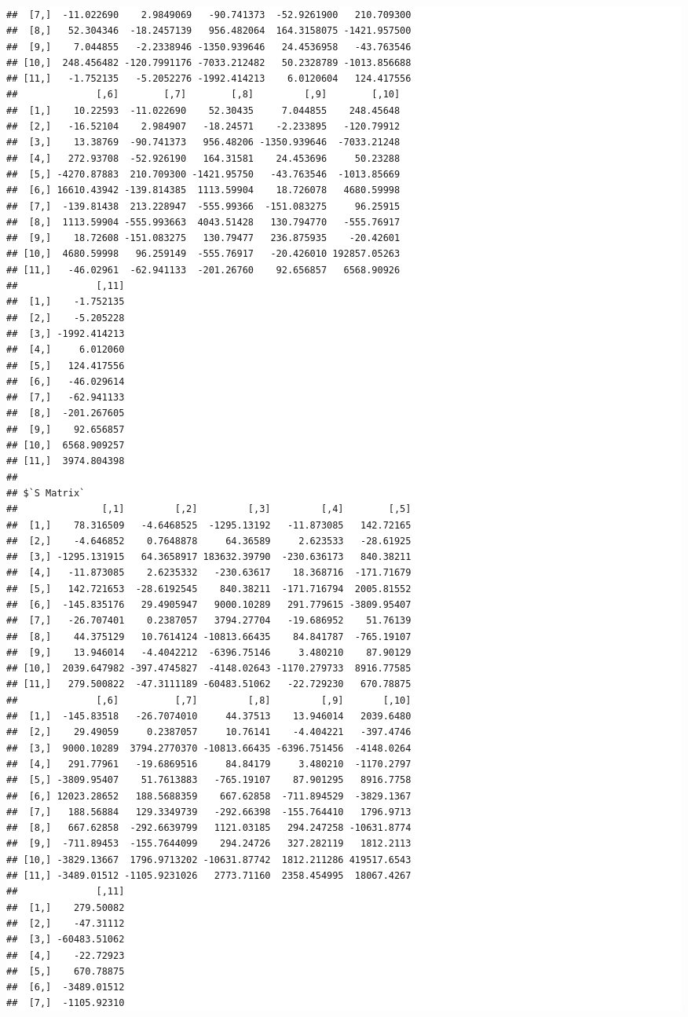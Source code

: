 ```
##  [7,]  -11.022690    2.9849069   -90.741373  -52.9261900   210.709300
##  [8,]   52.304346  -18.2457139   956.482064  164.3158075 -1421.957500
##  [9,]    7.044855   -2.2338946 -1350.939646   24.4536958   -43.763546
## [10,]  248.456482 -120.7991176 -7033.212482   50.2328789 -1013.856688
## [11,]   -1.752135   -5.2052276 -1992.414213    6.0120604   124.417556
##              [,6]        [,7]        [,8]         [,9]        [,10]
##  [1,]    10.22593  -11.022690    52.30435     7.044855    248.45648
##  [2,]   -16.52104    2.984907   -18.24571    -2.233895   -120.79912
##  [3,]    13.38769  -90.741373   956.48206 -1350.939646  -7033.21248
##  [4,]   272.93708  -52.926190   164.31581    24.453696     50.23288
##  [5,] -4270.87883  210.709300 -1421.95750   -43.763546  -1013.85669
##  [6,] 16610.43942 -139.814385  1113.59904    18.726078   4680.59998
##  [7,]  -139.81438  213.228947  -555.99366  -151.083275     96.25915
##  [8,]  1113.59904 -555.993663  4043.51428   130.794770   -555.76917
##  [9,]    18.72608 -151.083275   130.79477   236.875935    -20.42601
## [10,]  4680.59998   96.259149  -555.76917   -20.426010 192857.05263
## [11,]   -46.02961  -62.941133  -201.26760    92.656857   6568.90926
##              [,11]
##  [1,]    -1.752135
##  [2,]    -5.205228
##  [3,] -1992.414213
##  [4,]     6.012060
##  [5,]   124.417556
##  [6,]   -46.029614
##  [7,]   -62.941133
##  [8,]  -201.267605
##  [9,]    92.656857
## [10,]  6568.909257
## [11,]  3974.804398
## 
## $`S Matrix`
##               [,1]         [,2]         [,3]         [,4]        [,5]
##  [1,]    78.316509   -4.6468525  -1295.13192   -11.873085   142.72165
##  [2,]    -4.646852    0.7648878     64.36589     2.623533   -28.61925
##  [3,] -1295.131915   64.3658917 183632.39790  -230.636173   840.38211
##  [4,]   -11.873085    2.6235332   -230.63617    18.368716  -171.71679
##  [5,]   142.721653  -28.6192545    840.38211  -171.716794  2005.81552
##  [6,]  -145.835176   29.4905947   9000.10289   291.779615 -3809.95407
##  [7,]   -26.707401    0.2387057   3794.27704   -19.686952    51.76139
##  [8,]    44.375129   10.7614124 -10813.66435    84.841787  -765.19107
##  [9,]    13.946014   -4.4042212  -6396.75146     3.480210    87.90129
## [10,]  2039.647982 -397.4745827  -4148.02643 -1170.279733  8916.77585
## [11,]   279.500822  -47.3111189 -60483.51062   -22.729230   670.78875
##              [,6]          [,7]         [,8]         [,9]       [,10]
##  [1,]  -145.83518   -26.7074010     44.37513    13.946014   2039.6480
##  [2,]    29.49059     0.2387057     10.76141    -4.404221   -397.4746
##  [3,]  9000.10289  3794.2770370 -10813.66435 -6396.751456  -4148.0264
##  [4,]   291.77961   -19.6869516     84.84179     3.480210  -1170.2797
##  [5,] -3809.95407    51.7613883   -765.19107    87.901295   8916.7758
##  [6,] 12023.28652   188.5688359    667.62858  -711.894529  -3829.1367
##  [7,]   188.56884   129.3349739   -292.66398  -155.764410   1796.9713
##  [8,]   667.62858  -292.6639799   1121.03185   294.247258 -10631.8774
##  [9,]  -711.89453  -155.7644099    294.24726   327.282119   1812.2113
## [10,] -3829.13667  1796.9713202 -10631.87742  1812.211286 419517.6543
## [11,] -3489.01512 -1105.9231026   2773.71160  2358.454995  18067.4267
##              [,11]
##  [1,]    279.50082
##  [2,]    -47.31112
##  [3,] -60483.51062
##  [4,]    -22.72923
##  [5,]    670.78875
##  [6,]  -3489.01512
##  [7,]  -1105.92310
```